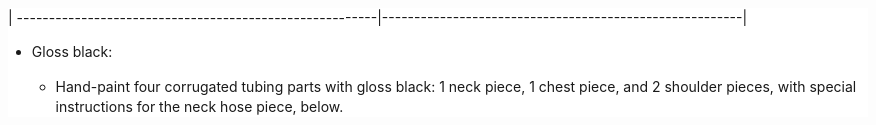   | --------------------------------------------------------|--------------------------------------------------------|

- Gloss black:

  - Hand-paint four corrugated tubing parts with gloss black: 1 neck piece, 1 chest piece, and 2 shoulder pieces, with special instructions for the neck hose piece, below.
  